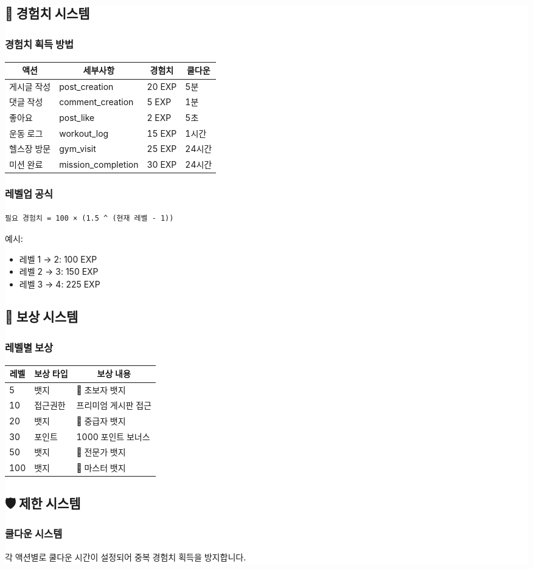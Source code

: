 ## 🎯 경험치 시스템

### 경험치 획득 방법

| 액션        | 세부사항           | 경험치 | 쿨다운 |
| ----------- | ------------------ | ------ | ------ |
| 게시글 작성 | post_creation      | 20 EXP | 5분    |
| 댓글 작성   | comment_creation   | 5 EXP  | 1분    |
| 좋아요      | post_like          | 2 EXP  | 5초    |
| 운동 로그   | workout_log        | 15 EXP | 1시간  |
| 헬스장 방문 | gym_visit          | 25 EXP | 24시간 |
| 미션 완료   | mission_completion | 30 EXP | 24시간 |

### 레벨업 공식

```
필요 경험치 = 100 × (1.5 ^ (현재 레벨 - 1))
```

예시:

- 레벨 1 → 2: 100 EXP
- 레벨 2 → 3: 150 EXP
- 레벨 3 → 4: 225 EXP

## 🎁 보상 시스템

### 레벨별 보상

| 레벨 | 보상 타입 | 보상 내용            |
| ---- | --------- | -------------------- |
| 5    | 뱃지      | 🥉 초보자 뱃지       |
| 10   | 접근권한  | 프리미엄 게시판 접근 |
| 20   | 뱃지      | 🥈 중급자 뱃지       |
| 30   | 포인트    | 1000 포인트 보너스   |
| 50   | 뱃지      | 🥇 전문가 뱃지       |
| 100  | 뱃지      | 👑 마스터 뱃지       |

## 🛡️ 제한 시스템

### 쿨다운 시스템

각 액션별로 쿨다운 시간이 설정되어 중복 경험치 획득을 방지합니다.
